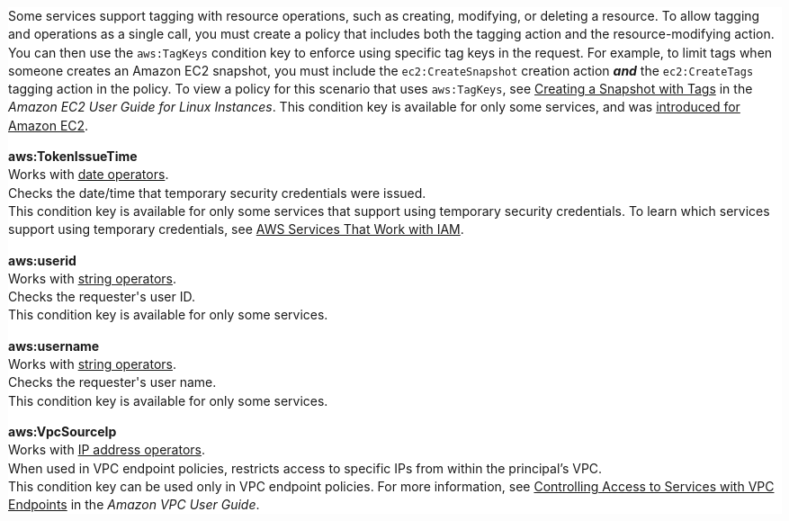 Some services support tagging with resource operations, such as creating, modifying, or deleting a resource\. To allow tagging and operations as a single call, you must create a policy that includes both the tagging action and the resource\-modifying action\. You can then use the `aws:TagKeys` condition key to enforce using specific tag keys in the request\. For example, to limit tags when someone creates an Amazon EC2 snapshot, you must include the `ec2:CreateSnapshot` creation action ***and*** the `ec2:CreateTags` tagging action in the policy\. To view a policy for this scenario that uses `aws:TagKeys`, see [Creating a Snapshot with Tags](https://docs.aws.amazon.com/AWSEC2/latest/UserGuide/ExamplePolicies_EC2.html#iam-creating-snapshot-with-tags) in the *Amazon EC2 User Guide for Linux Instances*\. 
This condition key is available for only some services, and was [introduced for Amazon EC2](https://docs.aws.amazon.com/AWSEC2/latest/UserGuide/Using_Tags.html)\.

**aws:TokenIssueTime**  
Works with [date operators](reference_policies_elements_condition_operators.md#Conditions_Date)\.  
Checks the date/time that temporary security credentials were issued\.   
This condition key is available for only some services that support using temporary security credentials\. To learn which services support using temporary credentials, see [AWS Services That Work with IAM](reference_aws-services-that-work-with-iam.md)\.

**aws:userid**  
Works with [string operators](reference_policies_elements_condition_operators.md#Conditions_String)\.  
Checks the requester's user ID\.  
 This condition key is available for only some services\.

**aws:username**  
Works with [string operators](reference_policies_elements_condition_operators.md#Conditions_String)\.  
Checks the requester's user name\.  
 This condition key is available for only some services\.

**aws:VpcSourceIp**  
Works with [IP address operators](reference_policies_elements_condition_operators.md#Conditions_IPAddress)\.  
When used in VPC endpoint policies, restricts access to specific IPs from within the principal’s VPC\.   
This condition key can be used only in VPC endpoint policies\. For more information, see [Controlling Access to Services with VPC Endpoints](https://docs.aws.amazon.com/vpc/latest/userguide/vpc-endpoints-access.html) in the *Amazon VPC User Guide*\.